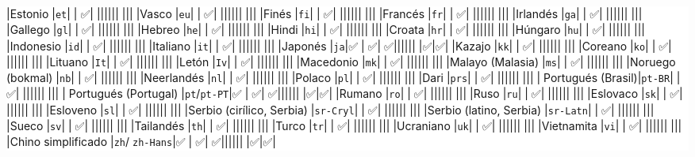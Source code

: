 |Estonio |`et`| | ✅| |||||| |||
|Vasco |`eu`| | ✅| |||||| |||
|Finés |`fi`| | ✅| |||||| |||
|Francés |`fr`| | ✅| |||||| |||
|Irlandés |`ga`| | ✅| |||||| |||
|Gallego |`gl`| | ✅| |||||| |||
|Hebreo |`he`| | ✅| |||||| |||
|Hindi |`hi`| | ✅| |||||| |||
|Croata |`hr`| | ✅| |||||| |||
|Húngaro |`hu`| | ✅| |||||| |||
|Indonesio |`id`| | ✅| |||||| |||
|Italiano |`it`| | ✅| |||||| |||
|Japonés  |`ja`|✅ | ✅| ✅|||||| |✅|✅|
|Kazajo |`kk`| | ✅| |||||| |||
|Coreano |`ko`| | ✅| |||||| |||
|Lituano |`It`| | ✅| |||||| |||
|Letón |`Iv`| | ✅| |||||| |||
|Macedonio |`mk`| | ✅| |||||| |||
|Malayo (Malasia) |`ms`| | ✅| |||||| |||
|Noruego (bokmal) |`nb`| | ✅| |||||| |||
|Neerlandés |`nl`| | ✅| |||||| |||
|Polaco |`pl`| | ✅| |||||| |||
|Dari |`prs`| | ✅| |||||| |||
| Portugués (Brasil)|`pt-BR`| | ✅| |||||| |||
| Portugués (Portugal) |`pt`/`pt-PT`|✅ | ✅| ✅|||||| |✅|✅|
|Rumano |`ro`| | ✅| |||||| |||
|Ruso |`ru`| | ✅| |||||| |||
|Eslovaco |`sk`| | ✅| |||||| |||
|Esloveno |`sl`| | ✅| |||||| |||
|Serbio (cirílico, Serbia) |`sr-Cryl`| | ✅| |||||| |||
|Serbio (latino, Serbia) |`sr-Latn`| | ✅| |||||| |||
|Sueco |`sv`| | ✅| |||||| |||
|Tailandés |`th`| | ✅| |||||| |||
|Turco |`tr`| | ✅| |||||| |||
|Ucraniano |`uk`| | ✅| |||||| |||
|Vietnamita |`vi`| | ✅| |||||| |||
|Chino simplificado |`zh`/ `zh-Hans`|✅ | ✅| ✅|||||| |✅|✅|